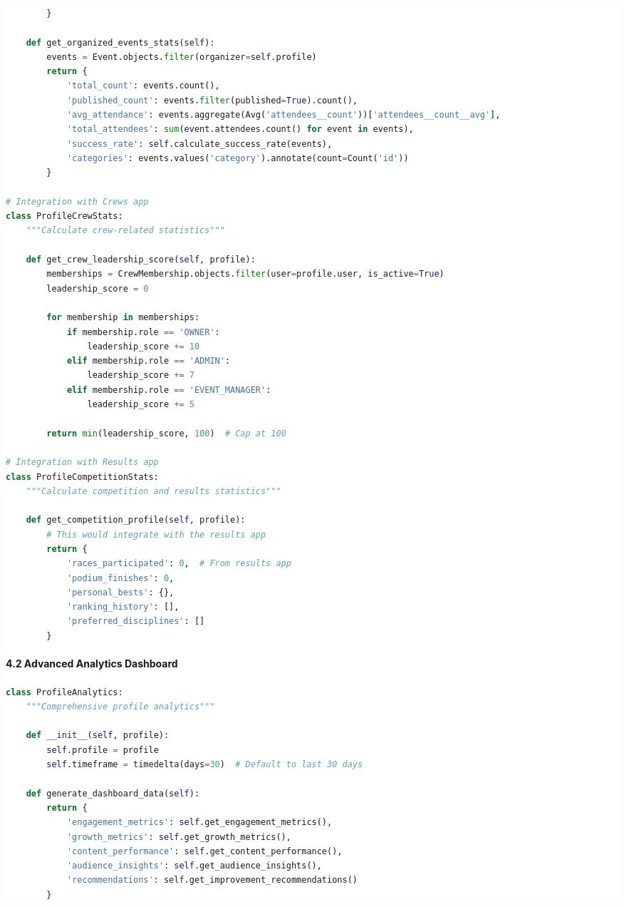 ```python
        }
    
    def get_organized_events_stats(self):
        events = Event.objects.filter(organizer=self.profile)
        return {
            'total_count': events.count(),
            'published_count': events.filter(published=True).count(),
            'avg_attendance': events.aggregate(Avg('attendees__count'))['attendees__count__avg'],
            'total_attendees': sum(event.attendees.count() for event in events),
            'success_rate': self.calculate_success_rate(events),
            'categories': events.values('category').annotate(count=Count('id'))
        }

# Integration with Crews app
class ProfileCrewStats:
    """Calculate crew-related statistics"""
    
    def get_crew_leadership_score(self, profile):
        memberships = CrewMembership.objects.filter(user=profile.user, is_active=True)
        leadership_score = 0
        
        for membership in memberships:
            if membership.role == 'OWNER':
                leadership_score += 10
            elif membership.role == 'ADMIN':
                leadership_score += 7
            elif membership.role == 'EVENT_MANAGER':
                leadership_score += 5
        
        return min(leadership_score, 100)  # Cap at 100

# Integration with Results app
class ProfileCompetitionStats:
    """Calculate competition and results statistics"""
    
    def get_competition_profile(self, profile):
        # This would integrate with the results app
        return {
            'races_participated': 0,  # From results app
            'podium_finishes': 0,
            'personal_bests': {},
            'ranking_history': [],
            'preferred_disciplines': []
        }
```

#### 4.2 Advanced Analytics Dashboard
```python
class ProfileAnalytics:
    """Comprehensive profile analytics"""
    
    def __init__(self, profile):
        self.profile = profile
        self.timeframe = timedelta(days=30)  # Default to last 30 days
    
    def generate_dashboard_data(self):
        return {
            'engagement_metrics': self.get_engagement_metrics(),
            'growth_metrics': self.get_growth_metrics(),
            'content_performance': self.get_content_performance(),
            'audience_insights': self.get_audience_insights(),
            'recommendations': self.get_improvement_recommendations()
        }
```